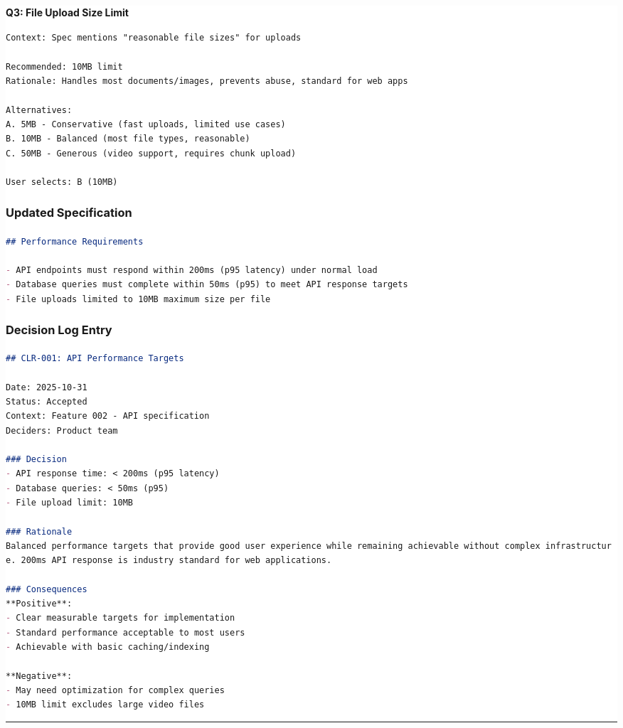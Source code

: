 **Q3: File Upload Size Limit**
```
Context: Spec mentions "reasonable file sizes" for uploads

Recommended: 10MB limit
Rationale: Handles most documents/images, prevents abuse, standard for web apps

Alternatives:
A. 5MB - Conservative (fast uploads, limited use cases)
B. 10MB - Balanced (most file types, reasonable)
C. 50MB - Generous (video support, requires chunk upload)

User selects: B (10MB)
```

### Updated Specification

```markdown
## Performance Requirements

- API endpoints must respond within 200ms (p95 latency) under normal load
- Database queries must complete within 50ms (p95) to meet API response targets
- File uploads limited to 10MB maximum size per file
```

### Decision Log Entry

```markdown
## CLR-001: API Performance Targets

Date: 2025-10-31
Status: Accepted
Context: Feature 002 - API specification
Deciders: Product team

### Decision
- API response time: < 200ms (p95 latency)
- Database queries: < 50ms (p95)
- File upload limit: 10MB

### Rationale
Balanced performance targets that provide good user experience while remaining achievable without complex infrastructure. 200ms API response is industry standard for web applications.

### Consequences
**Positive**:
- Clear measurable targets for implementation
- Standard performance acceptable to most users
- Achievable with basic caching/indexing

**Negative**:
- May need optimization for complex queries
- 10MB limit excludes large video files
```

---